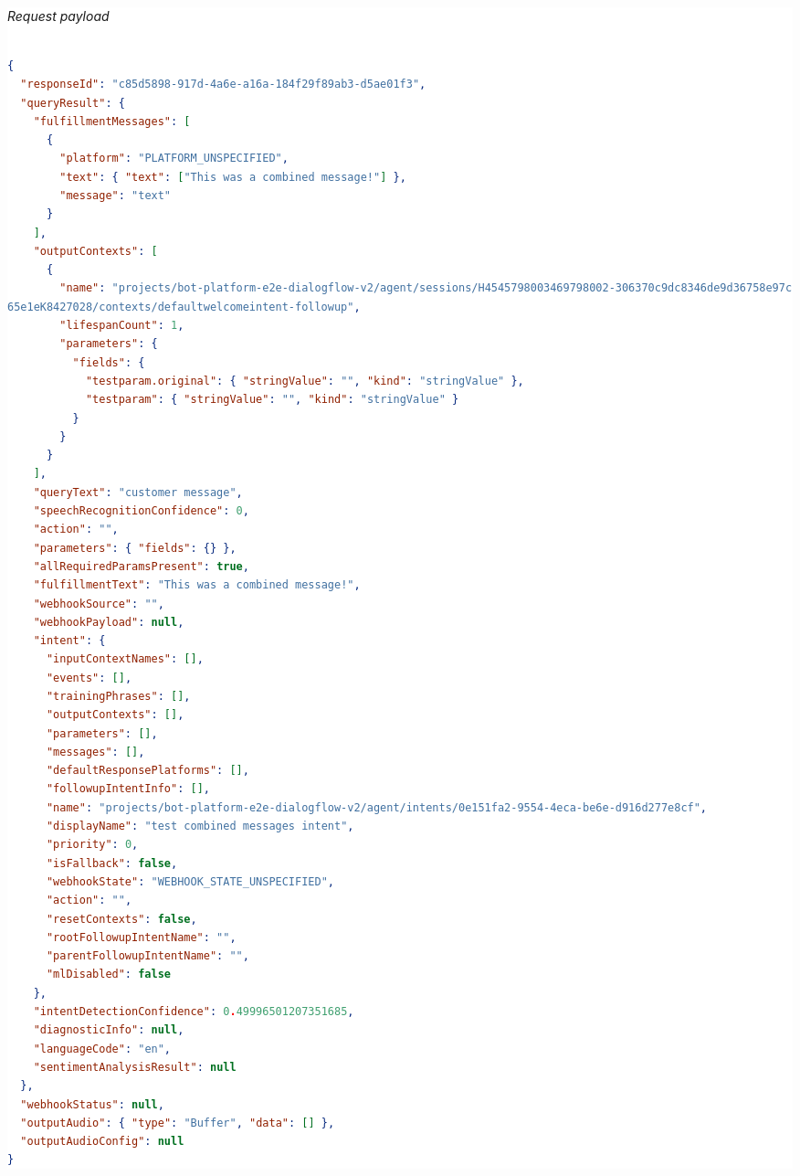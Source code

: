 ###### Request payload 

```json
{
  "responseId": "c85d5898-917d-4a6e-a16a-184f29f89ab3-d5ae01f3",
  "queryResult": {
    "fulfillmentMessages": [
      {
        "platform": "PLATFORM_UNSPECIFIED",
        "text": { "text": ["This was a combined message!"] },
        "message": "text"
      }
    ],
    "outputContexts": [
      {
        "name": "projects/bot-platform-e2e-dialogflow-v2/agent/sessions/H4545798003469798002-306370c9dc8346de9d36758e97c65e1eK8427028/contexts/defaultwelcomeintent-followup",
        "lifespanCount": 1,
        "parameters": {
          "fields": {
            "testparam.original": { "stringValue": "", "kind": "stringValue" },
            "testparam": { "stringValue": "", "kind": "stringValue" }
          }
        }
      }
    ],
    "queryText": "customer message",
    "speechRecognitionConfidence": 0,
    "action": "",
    "parameters": { "fields": {} },
    "allRequiredParamsPresent": true,
    "fulfillmentText": "This was a combined message!",
    "webhookSource": "",
    "webhookPayload": null,
    "intent": {
      "inputContextNames": [],
      "events": [],
      "trainingPhrases": [],
      "outputContexts": [],
      "parameters": [],
      "messages": [],
      "defaultResponsePlatforms": [],
      "followupIntentInfo": [],
      "name": "projects/bot-platform-e2e-dialogflow-v2/agent/intents/0e151fa2-9554-4eca-be6e-d916d277e8cf",
      "displayName": "test combined messages intent",
      "priority": 0,
      "isFallback": false,
      "webhookState": "WEBHOOK_STATE_UNSPECIFIED",
      "action": "",
      "resetContexts": false,
      "rootFollowupIntentName": "",
      "parentFollowupIntentName": "",
      "mlDisabled": false
    },
    "intentDetectionConfidence": 0.49996501207351685,
    "diagnosticInfo": null,
    "languageCode": "en",
    "sentimentAnalysisResult": null
  },
  "webhookStatus": null,
  "outputAudio": { "type": "Buffer", "data": [] },
  "outputAudioConfig": null
}
```